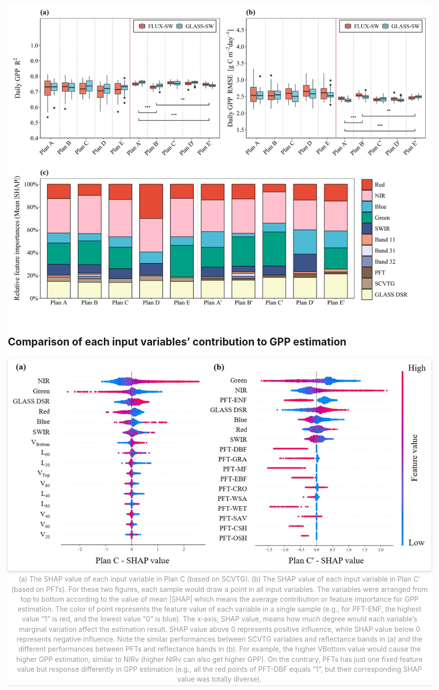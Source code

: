 ![Pre_experiment](./Figure/Pre_experiment.JPG)

## Comparison of each input variables’ contribution to GPP estimation

<center>
    <img style="border-radius: 0.3125em;
    box-shadow: 0 2px 4px 0 rgba(34,36,38,.12),0 2px 10px 0 rgba(34,36,38,.08);" 
    src="./Figure/Feature_importance.jpg" width = "100%" alt=""/>
    <br>
    <div style="color:orange; border-bottom: 1px solid #d9d9d9;
    display: inline-block;
    color: #999;
    padding: 2px;">
(a) The SHAP value of each input variable in Plan C (based on SCVTG). (b) The SHAP value of each input variable in Plan C' (based on PFTs). For these two figures, each sample would draw a point in all input variables. The variables were arranged from top to bottom according to the value of mean |SHAP| which means the average contribution or feature importance for GPP estimation. The color of point represents the feature value of each variable in a single sample (e.g., for PFT-ENF, the highest value “1” is red, and the lowest value “0” is blue). The x-axis, SHAP value, means how much degree would each variable’s marginal variation affect the estimation result. SHAP value above 0 represents positive influence, while SHAP value below 0 represents negative influence. Note the similar performances between SCVTG variables and reflectance bands in (a) and the different performances between PFTs and reflectance bands in (b). For example, the higher VBottom value would cause the higher GPP estimation, similar to NIRv (higher NIRv can also get higher GPP). On the contrary, PFTs has just one fixed feature value but response differently in GPP estimation (e.g., all the red points of PFT-DBF equals “1”, but their corresponding SHAP value was totally diverse).
  	</div>
</center>
